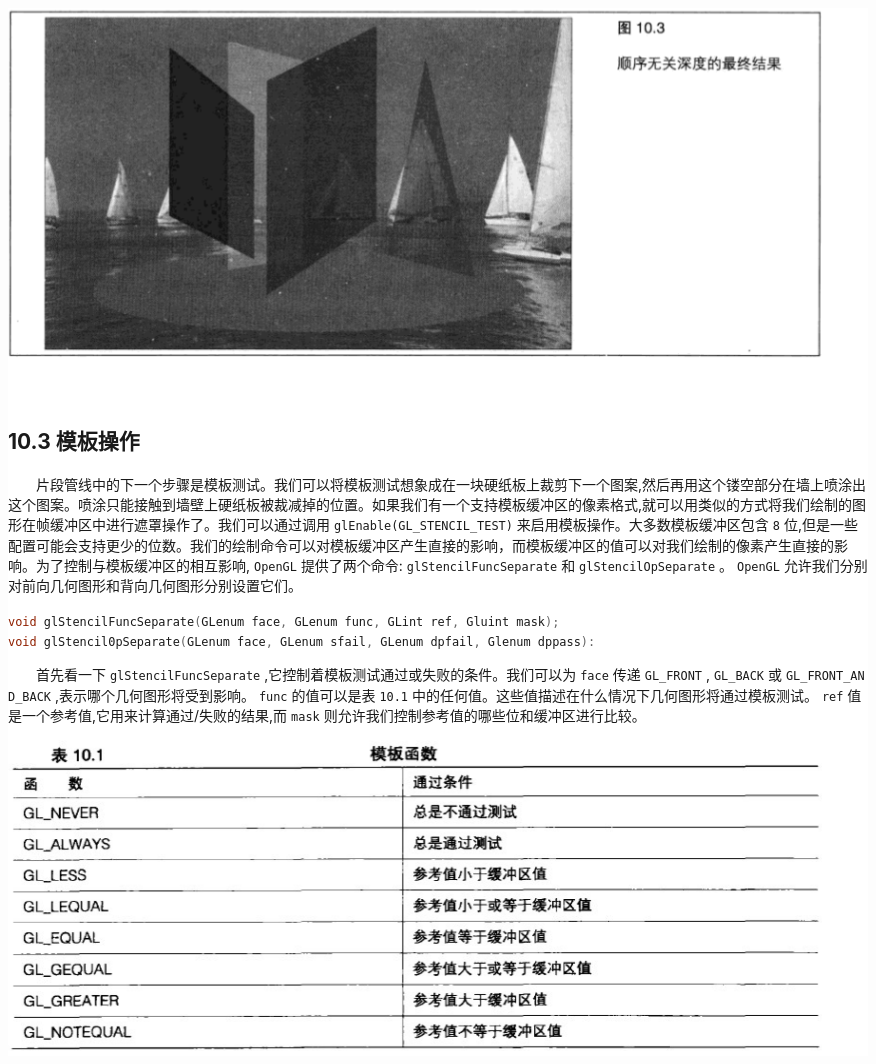 ![avatar](ScreenCapture/10.3.png)

&nbsp;

## 10.3 模板操作

&emsp;&emsp;片段管线中的下一个步骤是模板测试。我们可以将模板测试想象成在一块硬纸板上裁剪下一个图案,然后再用这个镂空部分在墙上喷涂出这个图案。喷涂只能接触到墙壁上硬纸板被裁减掉的位置。如果我们有一个支持模板缓冲区的像素格式,就可以用类似的方式将我们绘制的图形在帧缓冲区中进行遮罩操作了。我们可以通过调用 `glEnable(GL_STENCIL_TEST)` 来启用模板操作。大多数模板缓冲区包含 `8` 位,但是一些配置可能会支持更少的位数。我们的绘制命令可以对模板缓冲区产生直接的影响，而模板缓冲区的值可以对我们绘制的像素产生直接的影响。为了控制与模板缓冲区的相互影响, `OpenGL` 提供了两个命令: `glStencilFuncSeparate` 和 `glStencilOpSeparate` 。 `OpenGL` 允许我们分别对前向几何图形和背向几何图形分别设置它们。

```C++
void glStencilFuncSeparate(GLenum face, GLenum func, GLint ref, Gluint mask);
void glStencil0pSeparate(GLenum face, GLenum sfail, GLenum dpfail, Glenum dppass):
```

&emsp;&emsp;首先看一下 `glStencilFuncSeparate` ,它控制着模板测试通过或失败的条件。我们可以为 `face` 传递 `GL_FRONT` , `GL_BACK` 或 `GL_FRONT_AND_BACK` ,表示哪个几何图形将受到影响。 `func` 的值可以是表 `10.1` 中的任何值。这些值描述在什么情况下几何图形将通过模板测试。 `ref` 值是一个参考值,它用来计算通过/失败的结果,而 `mask` 则允许我们控制参考值的哪些位和缓冲区进行比较。

![avatar](ScreenCapture/b10.1.png)
